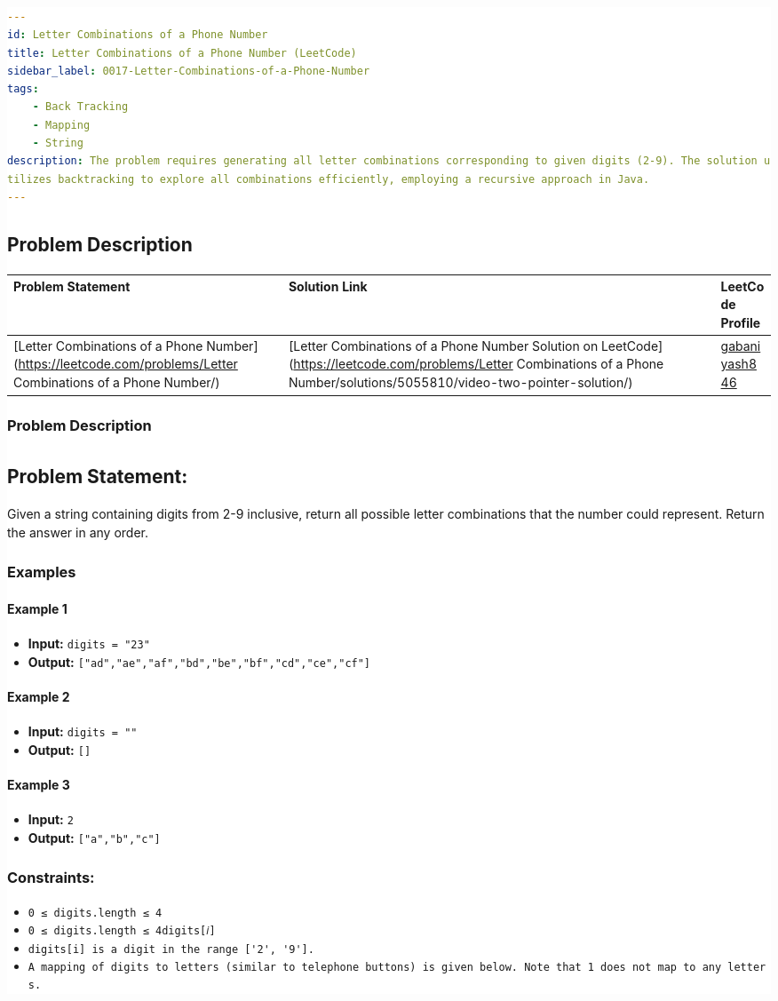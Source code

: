 ```yaml
---
id: Letter Combinations of a Phone Number
title: Letter Combinations of a Phone Number (LeetCode)
sidebar_label: 0017-Letter-Combinations-of-a-Phone-Number
tags:
    - Back Tracking
    - Mapping
    - String
description: The problem requires generating all letter combinations corresponding to given digits (2-9). The solution utilizes backtracking to explore all combinations efficiently, employing a recursive approach in Java.
---
```


## Problem Description

| Problem Statement                                                                                           | Solution Link                                                                                                                               | LeetCode Profile                                   |
| :----------------------------------------------------------------------------------------------------------- | :------------------------------------------------------------------------------------------------------------------------------------------ | :------------------------------------------------- |
| [Letter Combinations of a Phone Number](https://leetcode.com/problems/Letter Combinations of a Phone Number/)                                         | [Letter Combinations of a Phone Number Solution on LeetCode](https://leetcode.com/problems/Letter Combinations of a Phone Number/solutions/5055810/video-two-pointer-solution/) | [gabaniyash846](https://leetcode.com/u/gabaniyash846/) |

### Problem Description

## Problem Statement:
Given a string containing digits from 2-9 inclusive, return all possible letter combinations that the number could represent. Return the answer in any order.

### Examples

#### Example 1

- **Input:** `digits = "23"`
- **Output:** `["ad","ae","af","bd","be","bf","cd","ce","cf"]`

#### Example 2

- **Input:** `digits = ""`
- **Output:** `[]`


#### Example 3

- **Input:** `2`
- **Output:** `["a","b","c"]`

### Constraints:
- `0 ≤ digits.length ≤ 4`
- `0 ≤ digits.length ≤ 4digits[𝑖]`
- `digits[i] is a digit in the range ['2', '9'].`
- `A mapping of digits to letters (similar to telephone buttons) is given below. Note that 1 does not map to any letters.`
